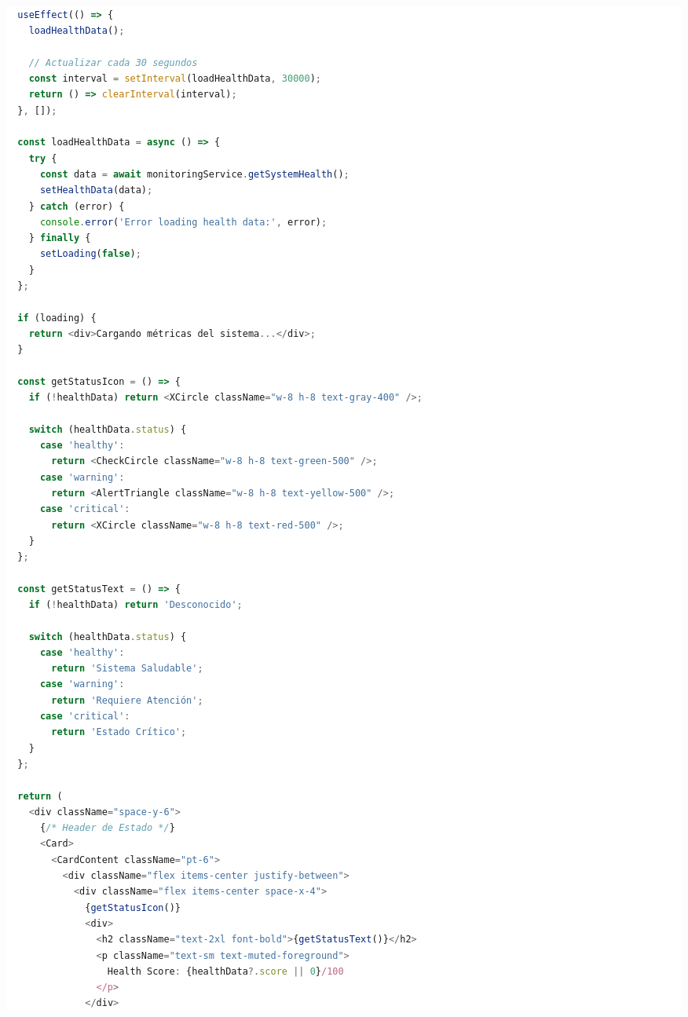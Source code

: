 ```typescript
  useEffect(() => {
    loadHealthData();
    
    // Actualizar cada 30 segundos
    const interval = setInterval(loadHealthData, 30000);
    return () => clearInterval(interval);
  }, []);

  const loadHealthData = async () => {
    try {
      const data = await monitoringService.getSystemHealth();
      setHealthData(data);
    } catch (error) {
      console.error('Error loading health data:', error);
    } finally {
      setLoading(false);
    }
  };

  if (loading) {
    return <div>Cargando métricas del sistema...</div>;
  }

  const getStatusIcon = () => {
    if (!healthData) return <XCircle className="w-8 h-8 text-gray-400" />;
    
    switch (healthData.status) {
      case 'healthy':
        return <CheckCircle className="w-8 h-8 text-green-500" />;
      case 'warning':
        return <AlertTriangle className="w-8 h-8 text-yellow-500" />;
      case 'critical':
        return <XCircle className="w-8 h-8 text-red-500" />;
    }
  };

  const getStatusText = () => {
    if (!healthData) return 'Desconocido';
    
    switch (healthData.status) {
      case 'healthy':
        return 'Sistema Saludable';
      case 'warning':
        return 'Requiere Atención';
      case 'critical':
        return 'Estado Crítico';
    }
  };

  return (
    <div className="space-y-6">
      {/* Header de Estado */}
      <Card>
        <CardContent className="pt-6">
          <div className="flex items-center justify-between">
            <div className="flex items-center space-x-4">
              {getStatusIcon()}
              <div>
                <h2 className="text-2xl font-bold">{getStatusText()}</h2>
                <p className="text-sm text-muted-foreground">
                  Health Score: {healthData?.score || 0}/100
                </p>
              </div>
```